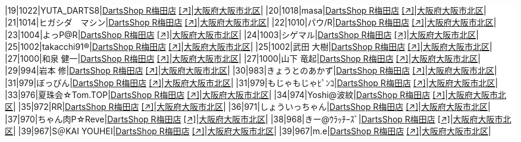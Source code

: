 |19|1022|<span class="rank-name-dl">YUTA_DARTS8</span>|<a href="/darts/rank/shops/36cd61b23cb761e928032249b44395af.html">DartsShop R梅田店</a> <a href="https://search.dartslive.com/jp/shop/36cd61b23cb761e928032249b44395af">[↗]</a>|<a href="/darts/rank/大阪府/大阪市北区">大阪府大阪市北区</a>|
|20|1018|<span class="rank-name-dl">masa</span>|<a href="/darts/rank/shops/36cd61b23cb761e928032249b44395af.html">DartsShop R梅田店</a> <a href="https://search.dartslive.com/jp/shop/36cd61b23cb761e928032249b44395af">[↗]</a>|<a href="/darts/rank/大阪府/大阪市北区">大阪府大阪市北区</a>|
|21|1014|<span class="rank-name-dl">ヒガシダ　マシン</span>|<a href="/darts/rank/shops/36cd61b23cb761e928032249b44395af.html">DartsShop R梅田店</a> <a href="https://search.dartslive.com/jp/shop/36cd61b23cb761e928032249b44395af">[↗]</a>|<a href="/darts/rank/大阪府/大阪市北区">大阪府大阪市北区</a>|
|22|1010|<span class="rank-name-dl">パウ/R</span>|<a href="/darts/rank/shops/36cd61b23cb761e928032249b44395af.html">DartsShop R梅田店</a> <a href="https://search.dartslive.com/jp/shop/36cd61b23cb761e928032249b44395af">[↗]</a>|<a href="/darts/rank/大阪府/大阪市北区">大阪府大阪市北区</a>|
|23|1004|<span class="rank-name-dl">よっP@R</span>|<a href="/darts/rank/shops/36cd61b23cb761e928032249b44395af.html">DartsShop R梅田店</a> <a href="https://search.dartslive.com/jp/shop/36cd61b23cb761e928032249b44395af">[↗]</a>|<a href="/darts/rank/大阪府/大阪市北区">大阪府大阪市北区</a>|
|24|1003|<span class="rank-name-dl">シゲマル</span>|<a href="/darts/rank/shops/36cd61b23cb761e928032249b44395af.html">DartsShop R梅田店</a> <a href="https://search.dartslive.com/jp/shop/36cd61b23cb761e928032249b44395af">[↗]</a>|<a href="/darts/rank/大阪府/大阪市北区">大阪府大阪市北区</a>|
|25|1002|<span class="rank-name-dl">takacchi91®︎</span>|<a href="/darts/rank/shops/36cd61b23cb761e928032249b44395af.html">DartsShop R梅田店</a> <a href="https://search.dartslive.com/jp/shop/36cd61b23cb761e928032249b44395af">[↗]</a>|<a href="/darts/rank/大阪府/大阪市北区">大阪府大阪市北区</a>|
|25|1002|<span class="rank-name-dl">武田 大樹</span>|<a href="/darts/rank/shops/36cd61b23cb761e928032249b44395af.html">DartsShop R梅田店</a> <a href="https://search.dartslive.com/jp/shop/36cd61b23cb761e928032249b44395af">[↗]</a>|<a href="/darts/rank/大阪府/大阪市北区">大阪府大阪市北区</a>|
|27|1000|<span class="rank-name-dl">和泉 健一</span>|<a href="/darts/rank/shops/36cd61b23cb761e928032249b44395af.html">DartsShop R梅田店</a> <a href="https://search.dartslive.com/jp/shop/36cd61b23cb761e928032249b44395af">[↗]</a>|<a href="/darts/rank/大阪府/大阪市北区">大阪府大阪市北区</a>|
|27|1000|<span class="rank-name-dl">山下 竜起</span>|<a href="/darts/rank/shops/36cd61b23cb761e928032249b44395af.html">DartsShop R梅田店</a> <a href="https://search.dartslive.com/jp/shop/36cd61b23cb761e928032249b44395af">[↗]</a>|<a href="/darts/rank/大阪府/大阪市北区">大阪府大阪市北区</a>|
|29|994|<span class="rank-name-dl">岩本 修</span>|<a href="/darts/rank/shops/36cd61b23cb761e928032249b44395af.html">DartsShop R梅田店</a> <a href="https://search.dartslive.com/jp/shop/36cd61b23cb761e928032249b44395af">[↗]</a>|<a href="/darts/rank/大阪府/大阪市北区">大阪府大阪市北区</a>|
|30|983|<span class="rank-name-dl">きょうとのあかず</span>|<a href="/darts/rank/shops/36cd61b23cb761e928032249b44395af.html">DartsShop R梅田店</a> <a href="https://search.dartslive.com/jp/shop/36cd61b23cb761e928032249b44395af">[↗]</a>|<a href="/darts/rank/大阪府/大阪市北区">大阪府大阪市北区</a>|
|31|979|<span class="rank-name-dl">ぼっぴん</span>|<a href="/darts/rank/shops/36cd61b23cb761e928032249b44395af.html">DartsShop R梅田店</a> <a href="https://search.dartslive.com/jp/shop/36cd61b23cb761e928032249b44395af">[↗]</a>|<a href="/darts/rank/大阪府/大阪市北区">大阪府大阪市北区</a>|
|31|979|<span class="rank-name-dl">もじゃもじゃﾋﾟﾝｺ</span>|<a href="/darts/rank/shops/36cd61b23cb761e928032249b44395af.html">DartsShop R梅田店</a> <a href="https://search.dartslive.com/jp/shop/36cd61b23cb761e928032249b44395af">[↗]</a>|<a href="/darts/rank/大阪府/大阪市北区">大阪府大阪市北区</a>|
|33|976|<span class="rank-name-dl">夏珠会☆Tom.TOP</span>|<a href="/darts/rank/shops/36cd61b23cb761e928032249b44395af.html">DartsShop R梅田店</a> <a href="https://search.dartslive.com/jp/shop/36cd61b23cb761e928032249b44395af">[↗]</a>|<a href="/darts/rank/大阪府/大阪市北区">大阪府大阪市北区</a>|
|34|974|<span class="rank-name-dl">Yoshi@波紋</span>|<a href="/darts/rank/shops/36cd61b23cb761e928032249b44395af.html">DartsShop R梅田店</a> <a href="https://search.dartslive.com/jp/shop/36cd61b23cb761e928032249b44395af">[↗]</a>|<a href="/darts/rank/大阪府/大阪市北区">大阪府大阪市北区</a>|
|35|972|<span class="rank-name-dl">RR</span>|<a href="/darts/rank/shops/36cd61b23cb761e928032249b44395af.html">DartsShop R梅田店</a> <a href="https://search.dartslive.com/jp/shop/36cd61b23cb761e928032249b44395af">[↗]</a>|<a href="/darts/rank/大阪府/大阪市北区">大阪府大阪市北区</a>|
|36|971|<span class="rank-name-dl">しょういっちゃん</span>|<a href="/darts/rank/shops/36cd61b23cb761e928032249b44395af.html">DartsShop R梅田店</a> <a href="https://search.dartslive.com/jp/shop/36cd61b23cb761e928032249b44395af">[↗]</a>|<a href="/darts/rank/大阪府/大阪市北区">大阪府大阪市北区</a>|
|37|970|<span class="rank-name-dl">ちゃん肉P☆Reve</span>|<a href="/darts/rank/shops/36cd61b23cb761e928032249b44395af.html">DartsShop R梅田店</a> <a href="https://search.dartslive.com/jp/shop/36cd61b23cb761e928032249b44395af">[↗]</a>|<a href="/darts/rank/大阪府/大阪市北区">大阪府大阪市北区</a>|
|38|968|<span class="rank-name-dl">きー@ｳﾗｯﾁｰｽﾞ</span>|<a href="/darts/rank/shops/36cd61b23cb761e928032249b44395af.html">DartsShop R梅田店</a> <a href="https://search.dartslive.com/jp/shop/36cd61b23cb761e928032249b44395af">[↗]</a>|<a href="/darts/rank/大阪府/大阪市北区">大阪府大阪市北区</a>|
|39|967|<span class="rank-name-dl">S＠KAI YOUHEI</span>|<a href="/darts/rank/shops/36cd61b23cb761e928032249b44395af.html">DartsShop R梅田店</a> <a href="https://search.dartslive.com/jp/shop/36cd61b23cb761e928032249b44395af">[↗]</a>|<a href="/darts/rank/大阪府/大阪市北区">大阪府大阪市北区</a>|
|39|967|<span class="rank-name-dl">m.e</span>|<a href="/darts/rank/shops/36cd61b23cb761e928032249b44395af.html">DartsShop R梅田店</a> <a href="https://search.dartslive.com/jp/shop/36cd61b23cb761e928032249b44395af">[↗]</a>|<a href="/darts/rank/大阪府/大阪市北区">大阪府大阪市北区</a>|